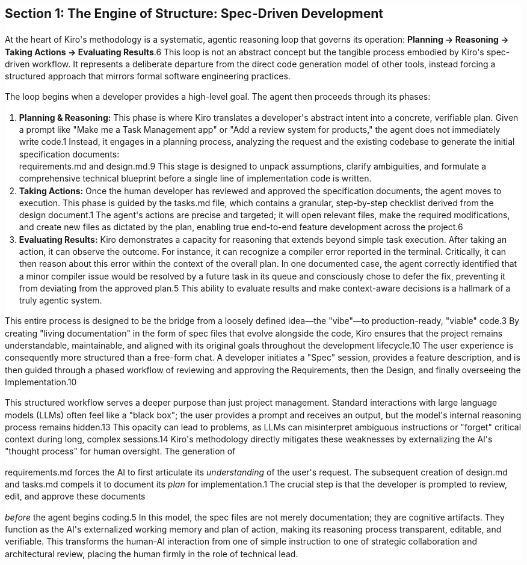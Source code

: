 ## **Section 1: The Engine of Structure: Spec-Driven Development**

At the heart of Kiro's methodology is a systematic, agentic reasoning loop that governs its operation: **Planning \-\> Reasoning \-\> Taking Actions \-\> Evaluating Results**.6 This loop is not an abstract concept but the tangible process embodied by Kiro's spec-driven workflow. It represents a deliberate departure from the direct code generation model of other tools, instead forcing a structured approach that mirrors formal software engineering practices.

The loop begins when a developer provides a high-level goal. The agent then proceeds through its phases:

1. **Planning & Reasoning:** This phase is where Kiro translates a developer's abstract intent into a concrete, verifiable plan. Given a prompt like "Make me a Task Management app" or "Add a review system for products," the agent does not immediately write code.1 Instead, it engages in a planning process, analyzing the request and the existing codebase to generate the initial specification documents:  
   requirements.md and design.md.9 This stage is designed to unpack assumptions, clarify ambiguities, and formulate a comprehensive technical blueprint before a single line of implementation code is written.  
2. **Taking Actions:** Once the human developer has reviewed and approved the specification documents, the agent moves to execution. This phase is guided by the tasks.md file, which contains a granular, step-by-step checklist derived from the design document.1 The agent's actions are precise and targeted; it will open relevant files, make the required modifications, and create new files as dictated by the plan, enabling true end-to-end feature development across the project.6  
3. **Evaluating Results:** Kiro demonstrates a capacity for reasoning that extends beyond simple task execution. After taking an action, it can observe the outcome. For instance, it can recognize a compiler error reported in the terminal. Critically, it can then reason about this error within the context of the overall plan. In one documented case, the agent correctly identified that a minor compiler issue would be resolved by a future task in its queue and consciously chose to defer the fix, preventing it from deviating from the approved plan.5 This ability to evaluate results and make context-aware decisions is a hallmark of a truly agentic system.

This entire process is designed to be the bridge from a loosely defined idea—the "vibe"—to production-ready, "viable" code.3 By creating "living documentation" in the form of spec files that evolve alongside the code, Kiro ensures that the project remains understandable, maintainable, and aligned with its original goals throughout the development lifecycle.10 The user experience is consequently more structured than a free-form chat. A developer initiates a "Spec" session, provides a feature description, and is then guided through a phased workflow of reviewing and approving the Requirements, then the Design, and finally overseeing the Implementation.10

This structured workflow serves a deeper purpose than just project management. Standard interactions with large language models (LLMs) often feel like a "black box"; the user provides a prompt and receives an output, but the model's internal reasoning process remains hidden.13 This opacity can lead to problems, as LLMs can misinterpret ambiguous instructions or "forget" critical context during long, complex sessions.14 Kiro's methodology directly mitigates these weaknesses by externalizing the AI's "thought process" for human oversight. The generation of

requirements.md forces the AI to first articulate its *understanding* of the user's request. The subsequent creation of design.md and tasks.md compels it to document its *plan* for implementation.1 The crucial step is that the developer is prompted to review, edit, and approve these documents

*before* the agent begins coding.5 In this model, the spec files are not merely documentation; they are cognitive artifacts. They function as the AI's externalized working memory and plan of action, making its reasoning process transparent, editable, and verifiable. This transforms the human-AI interaction from one of simple instruction to one of strategic collaboration and architectural review, placing the human firmly in the role of technical lead.
